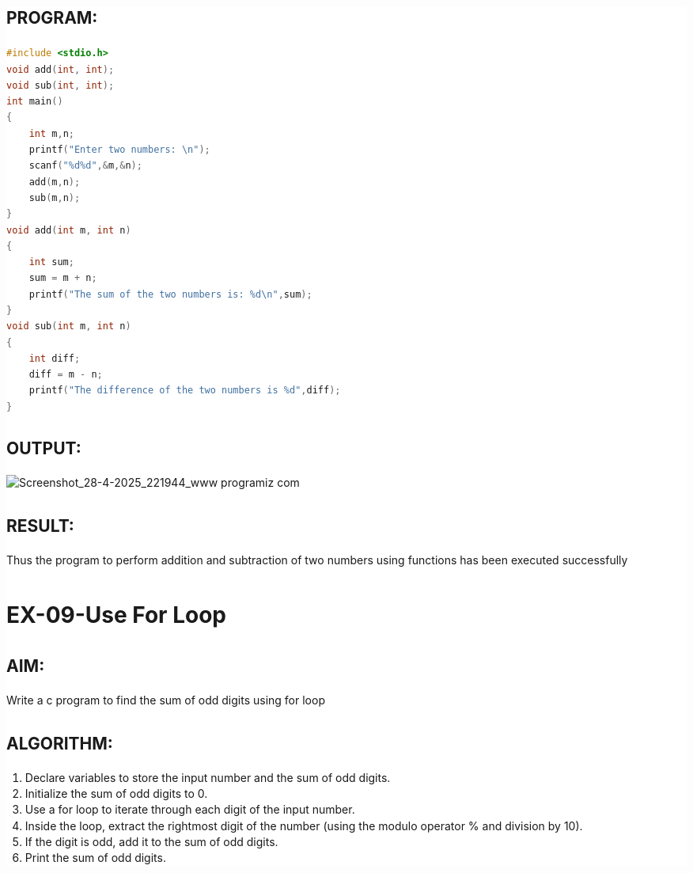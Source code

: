 ## PROGRAM:
```c
#include <stdio.h>
void add(int, int);
void sub(int, int);
int main()
{
    int m,n;
    printf("Enter two numbers: \n");
    scanf("%d%d",&m,&n);
    add(m,n);
    sub(m,n);
}
void add(int m, int n)
{
    int sum;
    sum = m + n;
    printf("The sum of the two numbers is: %d\n",sum);
}
void sub(int m, int n)
{
    int diff;
    diff = m - n;
    printf("The difference of the two numbers is %d",diff);
}
```


## OUTPUT:
![Screenshot_28-4-2025_221944_www programiz com](https://github.com/user-attachments/assets/57e23bfe-ac5c-4c3c-802a-57862d4b7cbf)

## RESULT:

Thus the program to perform addition and subtraction of two numbers using functions has been executed successfully
 
 


# EX-09-Use For Loop

## AIM:

Write a c program to find the sum of odd digits using for loop

## ALGORITHM:

1.	Declare variables to store the input number and the sum of odd digits.
2.	Initialize the sum of odd digits to 0.
3.	Use a for loop to iterate through each digit of the input number.
4.	Inside the loop, extract the rightmost digit of the number (using the modulo operator % and division by 10).
5.	If the digit is odd, add it to the sum of odd digits.
6.	Print the sum of odd digits.
